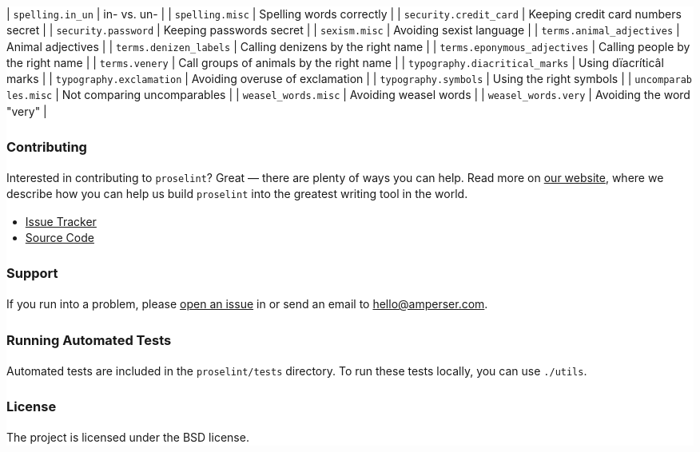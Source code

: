 | `spelling.in_un` | in- vs. un- |
| `spelling.misc` | Spelling words correctly |
| `security.credit_card` | Keeping credit card numbers secret |
| `security.password` | Keeping passwords secret |
| `sexism.misc` | Avoiding sexist language |
| `terms.animal_adjectives` | Animal adjectives |
| `terms.denizen_labels` | Calling denizens by the right name |
| `terms.eponymous_adjectives` | Calling people by the right name |
| `terms.venery` | Call groups of animals by the right name |
| `typography.diacritical_marks` | Using dïacríticâl marks |
| `typography.exclamation` | Avoiding overuse of exclamation |
| `typography.symbols` | Using the right symbols |
| `uncomparables.misc` | Not comparing uncomparables |
| `weasel_words.misc` | Avoiding weasel words |
| `weasel_words.very` | Avoiding the word "very" |

### Contributing

Interested in contributing to `proselint`? Great — there are plenty of ways you can help. Read more on [our website], where we describe how you can help us build `proselint` into the greatest writing tool in the world.

- [Issue Tracker](http://github.com/amperser/proselint/issues)
- [Source Code](http://github.com/amperser/proselint)

[our website]: http://proselint.com/contributing/

### Support

If you run into a problem, please [open an issue](http://github.com/amperser/proselint/issues) in or send an email to hello@amperser.com.

### Running Automated Tests

Automated tests are included in the `proselint/tests` directory. To run these tests locally, you can use `./utils`.

### License

The project is licensed under the BSD license.


[pip]: https://packaging.python.org/installing/#use-pip-for-installing